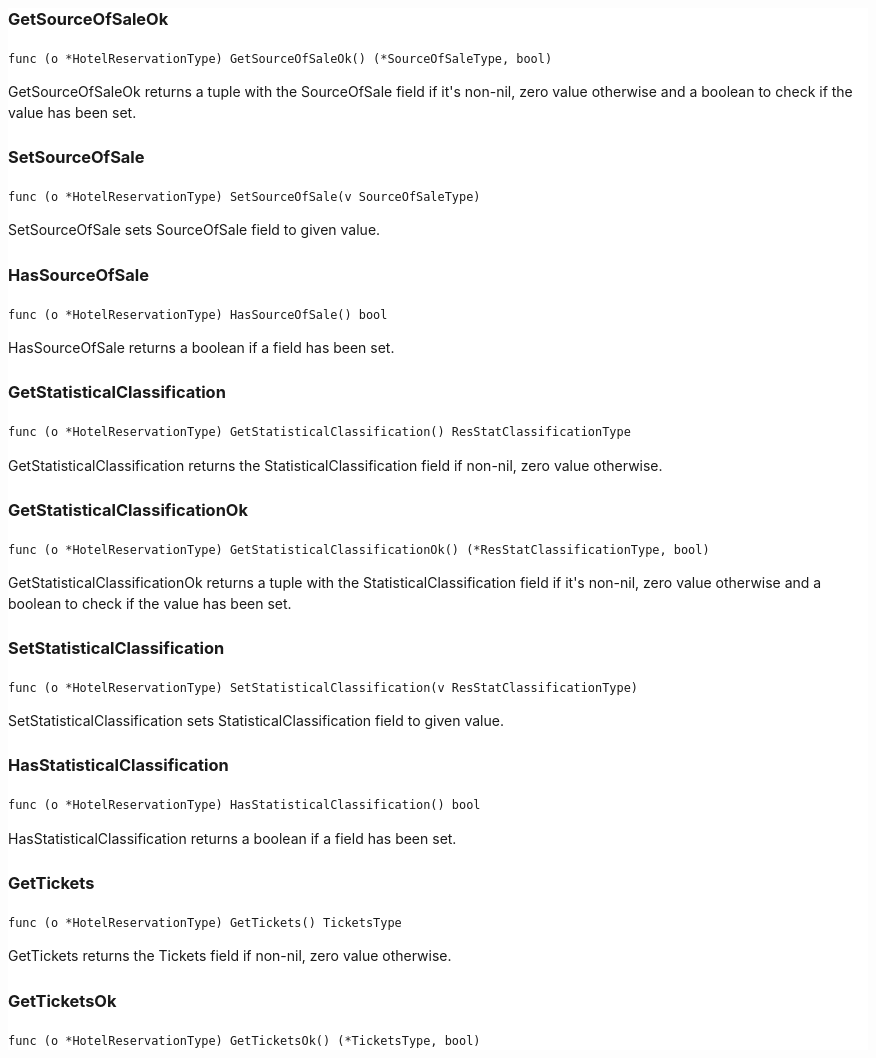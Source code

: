 ### GetSourceOfSaleOk

`func (o *HotelReservationType) GetSourceOfSaleOk() (*SourceOfSaleType, bool)`

GetSourceOfSaleOk returns a tuple with the SourceOfSale field if it's non-nil, zero value otherwise
and a boolean to check if the value has been set.

### SetSourceOfSale

`func (o *HotelReservationType) SetSourceOfSale(v SourceOfSaleType)`

SetSourceOfSale sets SourceOfSale field to given value.

### HasSourceOfSale

`func (o *HotelReservationType) HasSourceOfSale() bool`

HasSourceOfSale returns a boolean if a field has been set.

### GetStatisticalClassification

`func (o *HotelReservationType) GetStatisticalClassification() ResStatClassificationType`

GetStatisticalClassification returns the StatisticalClassification field if non-nil, zero value otherwise.

### GetStatisticalClassificationOk

`func (o *HotelReservationType) GetStatisticalClassificationOk() (*ResStatClassificationType, bool)`

GetStatisticalClassificationOk returns a tuple with the StatisticalClassification field if it's non-nil, zero value otherwise
and a boolean to check if the value has been set.

### SetStatisticalClassification

`func (o *HotelReservationType) SetStatisticalClassification(v ResStatClassificationType)`

SetStatisticalClassification sets StatisticalClassification field to given value.

### HasStatisticalClassification

`func (o *HotelReservationType) HasStatisticalClassification() bool`

HasStatisticalClassification returns a boolean if a field has been set.

### GetTickets

`func (o *HotelReservationType) GetTickets() TicketsType`

GetTickets returns the Tickets field if non-nil, zero value otherwise.

### GetTicketsOk

`func (o *HotelReservationType) GetTicketsOk() (*TicketsType, bool)`
